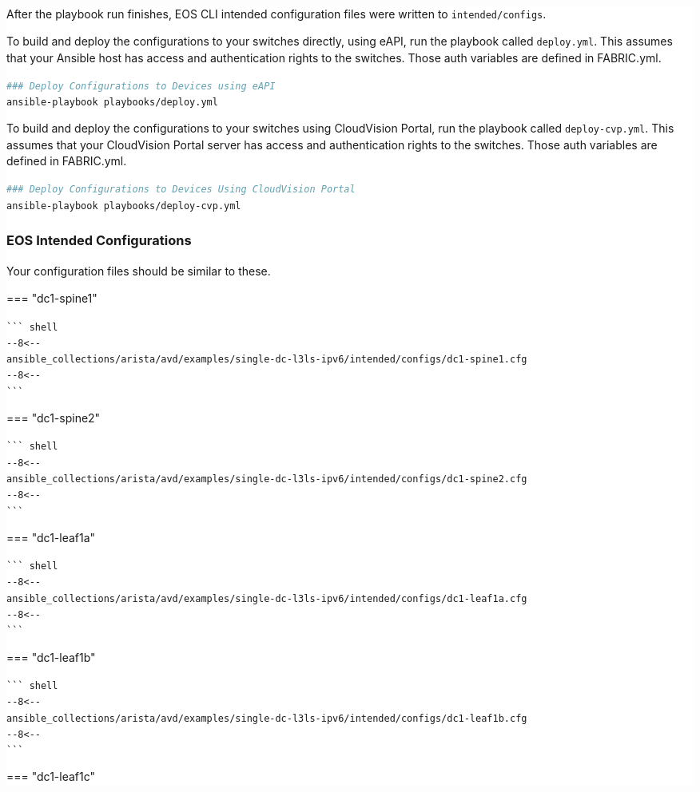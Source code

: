 After the playbook run finishes, EOS CLI intended configuration files were written to `intended/configs`.

To build and deploy the configurations to your switches directly, using eAPI, run the playbook called `deploy.yml`. This assumes that your Ansible host has access and authentication rights to the switches. Those auth variables are defined in FABRIC.yml.

``` bash
### Deploy Configurations to Devices using eAPI
ansible-playbook playbooks/deploy.yml
```

To build and deploy the configurations to your switches using CloudVision Portal, run the playbook called `deploy-cvp.yml`. This assumes that your CloudVision Portal server has access and authentication rights to the switches. Those auth variables are defined in FABRIC.yml.

``` bash
### Deploy Configurations to Devices Using CloudVision Portal
ansible-playbook playbooks/deploy-cvp.yml
```

### EOS Intended Configurations

Your configuration files should be similar to these.

=== "dc1-spine1"

    ``` shell
    --8<--
    ansible_collections/arista/avd/examples/single-dc-l3ls-ipv6/intended/configs/dc1-spine1.cfg
    --8<--
    ```

=== "dc1-spine2"

    ``` shell
    --8<--
    ansible_collections/arista/avd/examples/single-dc-l3ls-ipv6/intended/configs/dc1-spine2.cfg
    --8<--
    ```

=== "dc1-leaf1a"

    ``` shell
    --8<--
    ansible_collections/arista/avd/examples/single-dc-l3ls-ipv6/intended/configs/dc1-leaf1a.cfg
    --8<--
    ```

=== "dc1-leaf1b"

    ``` shell
    --8<--
    ansible_collections/arista/avd/examples/single-dc-l3ls-ipv6/intended/configs/dc1-leaf1b.cfg
    --8<--
    ```

=== "dc1-leaf1c"

